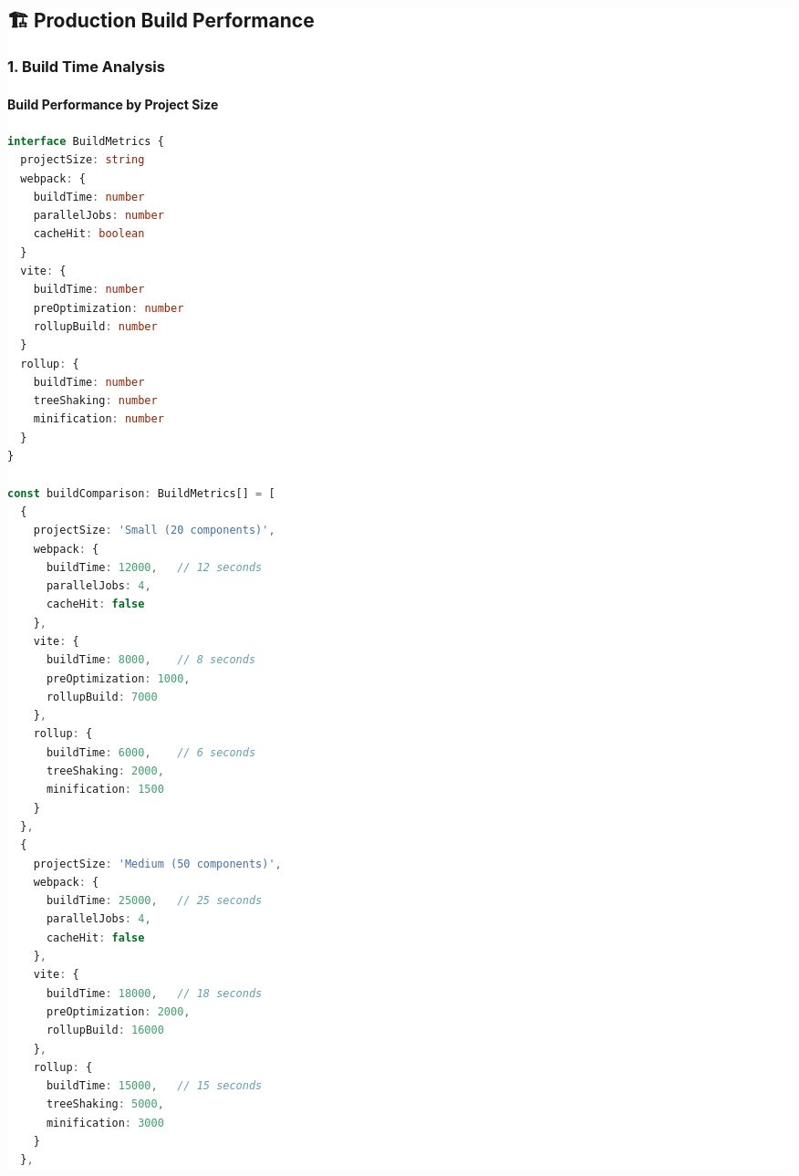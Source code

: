 ## 🏗️ Production Build Performance

### 1. Build Time Analysis

#### Build Performance by Project Size
```typescript
interface BuildMetrics {
  projectSize: string
  webpack: {
    buildTime: number
    parallelJobs: number
    cacheHit: boolean
  }
  vite: {
    buildTime: number
    preOptimization: number
    rollupBuild: number
  }
  rollup: {
    buildTime: number
    treeShaking: number
    minification: number
  }
}

const buildComparison: BuildMetrics[] = [
  {
    projectSize: 'Small (20 components)',
    webpack: {
      buildTime: 12000,   // 12 seconds
      parallelJobs: 4,
      cacheHit: false
    },
    vite: {
      buildTime: 8000,    // 8 seconds
      preOptimization: 1000,
      rollupBuild: 7000
    },
    rollup: {
      buildTime: 6000,    // 6 seconds
      treeShaking: 2000,
      minification: 1500
    }
  },
  {
    projectSize: 'Medium (50 components)',
    webpack: {
      buildTime: 25000,   // 25 seconds
      parallelJobs: 4,
      cacheHit: false
    },
    vite: {
      buildTime: 18000,   // 18 seconds
      preOptimization: 2000,
      rollupBuild: 16000
    },
    rollup: {
      buildTime: 15000,   // 15 seconds
      treeShaking: 5000,
      minification: 3000
    }
  },
```